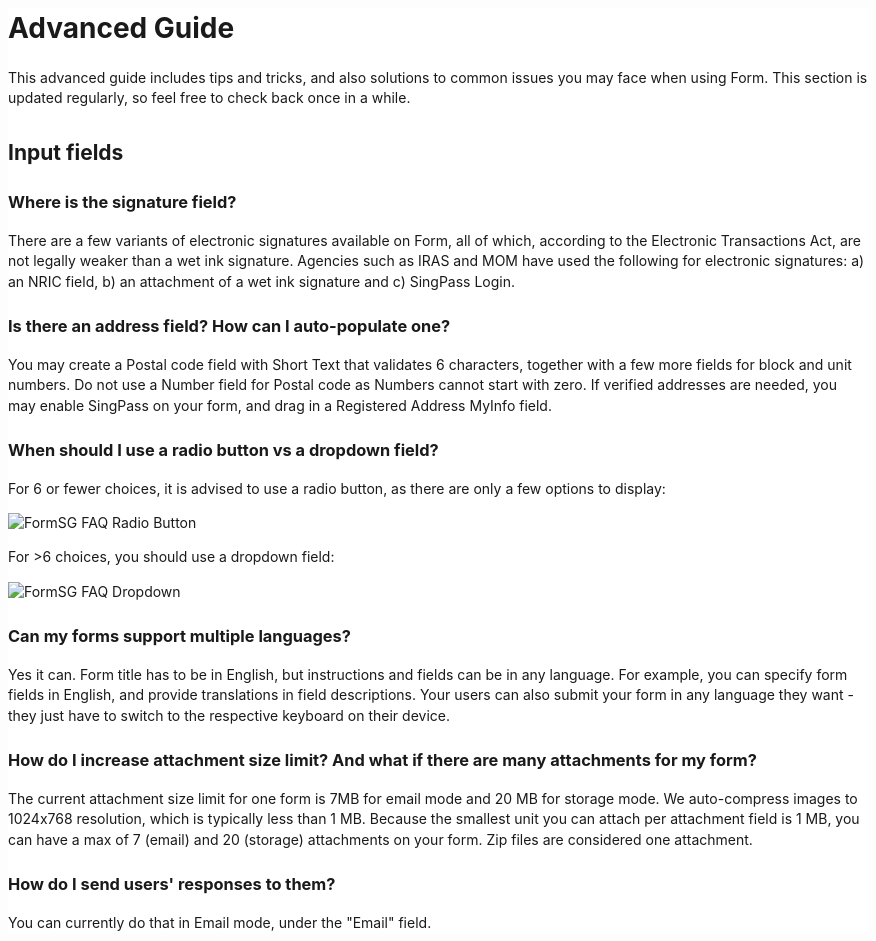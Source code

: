 # Advanced Guide

This advanced guide includes tips and tricks, and also solutions to common issues you may face when using Form. This section is updated regularly, so feel free to check back once in a while.

## Input fields

### Where is the signature field?

There are a few variants of electronic signatures available on Form, all of which, according to the Electronic Transactions Act, are not legally weaker than a wet ink signature. Agencies such as IRAS and MOM have used the following for electronic signatures: a) an NRIC field, b) an attachment of a wet ink signature and c) SingPass Login. 

### Is there an address field? How can I auto-populate one?

You may create a Postal code field with Short Text that validates 6 characters, together with a few more fields for block and unit numbers. Do not use a Number field for Postal code as Numbers cannot start with zero. If verified addresses are needed, you may enable SingPass on your form, and drag in a Registered Address MyInfo field.

### When should I use a radio button vs a dropdown field? 

For 6 or fewer choices, it is advised to use a radio button, as there are only a few options to display:

![FormSG FAQ Radio Button](https://s3-ap-southeast-1.amazonaws.com/misc.form.gov.sg/faq-radio.png "FormSG FAQ Radio Button")

For >6 choices, you should use a dropdown field: 

![FormSG FAQ Dropdown](https://s3-ap-southeast-1.amazonaws.com/misc.form.gov.sg/faq-dropdown.png "FormSG FAQ Dropdown")

### Can my forms support multiple languages?

Yes it can. Form title has to be in English, but instructions and fields can be in any language. For example, you can specify form fields in English, and provide translations in field descriptions. Your users can also submit your form in any language they want - they just have to switch to the respective keyboard on their device.

### How do I increase attachment size limit? And what if there are many attachments for my form?

The current attachment size limit for one form is 7MB for email mode and 20 MB for storage mode. We auto-compress images to 1024x768 resolution, which is typically less than 1 MB. Because the smallest unit you can attach per attachment field is 1 MB, you can have a max of 7 (email) and 20 (storage) attachments on your form. Zip files are considered one attachment.

### How do I send users' responses to them?

You can currently do that in Email mode, under the "Email" field.
